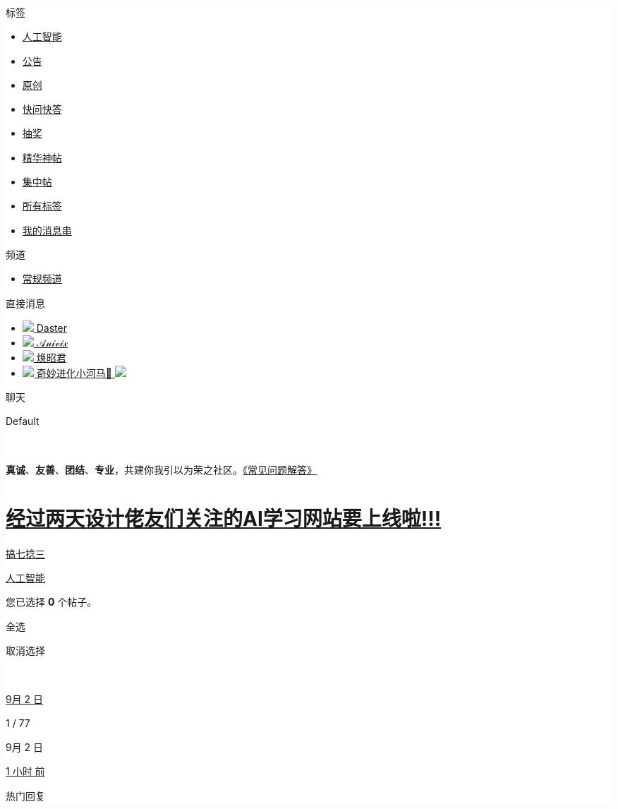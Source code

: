 标签

*   [人工智能](/tag/%E4%BA%BA%E5%B7%A5%E6%99%BA%E8%83%BD)
*   [公告](/tag/%E5%85%AC%E5%91%8A)
*   [原创](/tag/%E5%8E%9F%E5%88%9B "高质量原创帖子（非AI生成、润色内容，非洗稿、搬运内容）可用。")
*   [快问快答](/tag/%E5%BF%AB%E9%97%AE%E5%BF%AB%E7%AD%94)
*   [抽奖](/tag/%E6%8A%BD%E5%A5%96)
*   [精华神帖](/tag/%E7%B2%BE%E5%8D%8E%E7%A5%9E%E5%B8%96)
*   [集中帖](/tag/%E9%9B%86%E4%B8%AD%E5%B8%96 "这里是一些社区开启的专题集中帖。&lt;br&gt;存在集中帖时，在帖子集中讨论，不要另开新帖。")
*   [所有标签](/tags)

*   [我的消息串](/chat/threads "我的消息串")

频道

*   [常规频道](/chat/c/general/2 "🈲 禁止在聊天频道里发送 打卡 等无意义信息，被举报会喜提 禁言1小时 。")

直接消息

*    [![](https://linux.do/user_avatar/linux.do/daster/72/898540_2.png)  Daster](/chat/c/daster/78035 "与 Daster 聊天") 
*    [![](https://linux.do/user_avatar/linux.do/xronus/72/130867_2.png)  𝒜𝓃𝒾𝓋𝒾𝓍](/chat/c/%F0%9D%92%9C%F0%9D%93%83%F0%9D%92%BE%F0%9D%93%8B%F0%9D%92%BE%F0%9D%93%8D/32458 "与 𝒜𝓃𝒾𝓋𝒾𝓍 聊天") 
*    [![](https://linux.do/user_avatar/linux.do/huan/72/864820_2.png)  焕昭君](/chat/c/%E7%84%95%E6%98%AD%E5%90%9B/43057 "与 焕昭君 聊天") 
*    [![](https://linux.do/user_avatar/linux.do/wenjuhe/72/672301_2.png)  奇妙进化小河马🦛   ![](https://linux.do/images/emoji/twemoji/hippopotamus.png?v=14)](/chat/c/%E5%A5%87%E5%A6%99%E8%BF%9B%E5%8C%96%E5%B0%8F%E6%B2%B3%E9%A9%AC%F0%9F%A6%9B/45968 "与 奇妙进化小河马🦛 聊天") 

聊天

Default

​ ​ ​

**真诚**、**友善**、**团结**、**专业**，共建你我引以为荣之社区。[《常见问题解答》](/faq)

[经过两天设计佬友们关注的AI学习网站要上线啦!!!](/t/topic/925719)
============================================

[搞七捻三](/c/gossip/11)

[人工智能](/tag/人工智能)

您已选择 **0** 个帖子。

全选

取消选择

​

[9月 2 日](/t/topic/925719/1 "跳到第一个帖子")

1 / 77

9月 2 日

[1 小时 前](/t/topic/925719/77)

热门回复 ​
